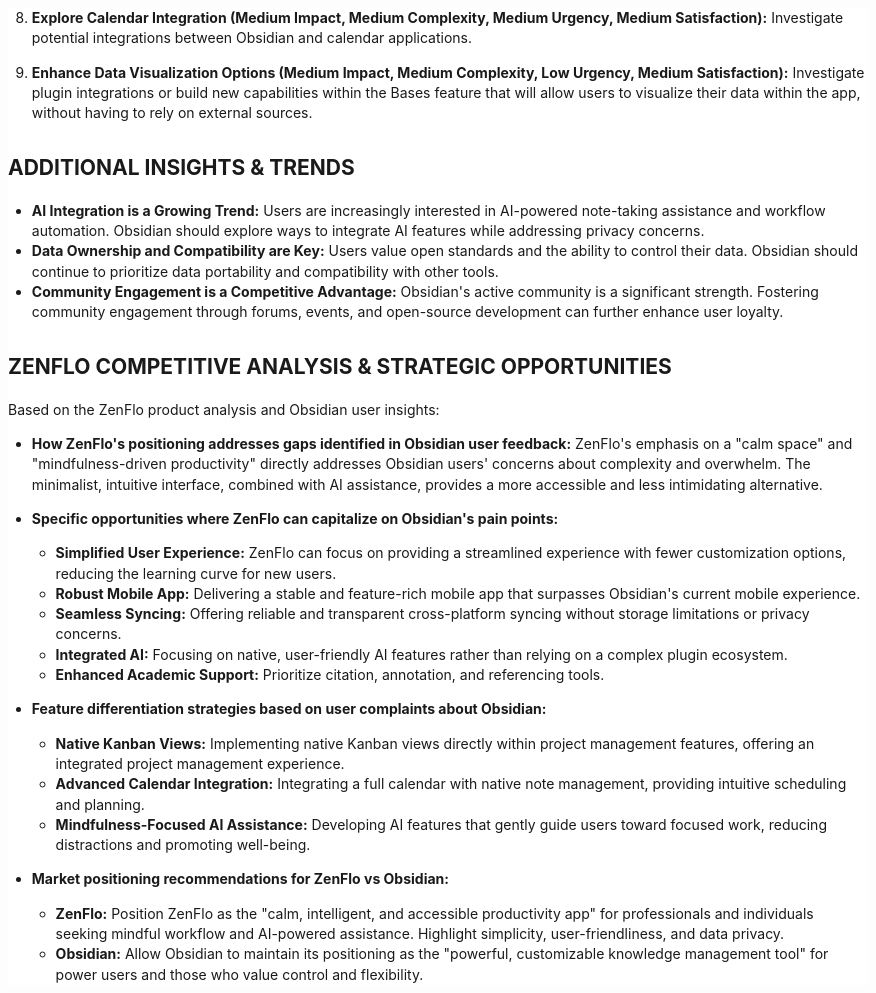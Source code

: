 8.  **Explore Calendar Integration (Medium Impact, Medium Complexity, Medium Urgency, Medium Satisfaction):** Investigate potential integrations between Obsidian and calendar applications.

9.  **Enhance Data Visualization Options (Medium Impact, Medium Complexity, Low Urgency, Medium Satisfaction):** Investigate plugin integrations or build new capabilities within the Bases feature that will allow users to visualize their data within the app, without having to rely on external sources.

## ADDITIONAL INSIGHTS & TRENDS

*   **AI Integration is a Growing Trend:**  Users are increasingly interested in AI-powered note-taking assistance and workflow automation.  Obsidian should explore ways to integrate AI features while addressing privacy concerns.
*   **Data Ownership and Compatibility are Key:**  Users value open standards and the ability to control their data.  Obsidian should continue to prioritize data portability and compatibility with other tools.
*   **Community Engagement is a Competitive Advantage:** Obsidian's active community is a significant strength. Fostering community engagement through forums, events, and open-source development can further enhance user loyalty.

## ZENFLO COMPETITIVE ANALYSIS & STRATEGIC OPPORTUNITIES

Based on the ZenFlo product analysis and Obsidian user insights:

*   **How ZenFlo's positioning addresses gaps identified in Obsidian user feedback:** ZenFlo's emphasis on a "calm space" and "mindfulness-driven productivity" directly addresses Obsidian users' concerns about complexity and overwhelm. The minimalist, intuitive interface, combined with AI assistance, provides a more accessible and less intimidating alternative.

*   **Specific opportunities where ZenFlo can capitalize on Obsidian's pain points:**

    *   **Simplified User Experience:** ZenFlo can focus on providing a streamlined experience with fewer customization options, reducing the learning curve for new users.
    *   **Robust Mobile App:** Delivering a stable and feature-rich mobile app that surpasses Obsidian's current mobile experience.
    *   **Seamless Syncing:** Offering reliable and transparent cross-platform syncing without storage limitations or privacy concerns.
    *   **Integrated AI:** Focusing on native, user-friendly AI features rather than relying on a complex plugin ecosystem.
    *   **Enhanced Academic Support:** Prioritize citation, annotation, and referencing tools.

*   **Feature differentiation strategies based on user complaints about Obsidian:**

    *   **Native Kanban Views:** Implementing native Kanban views directly within project management features, offering an integrated project management experience.
    *   **Advanced Calendar Integration:** Integrating a full calendar with native note management, providing intuitive scheduling and planning.
    *   **Mindfulness-Focused AI Assistance:** Developing AI features that gently guide users toward focused work, reducing distractions and promoting well-being.

*   **Market positioning recommendations for ZenFlo vs Obsidian:**

    *   **ZenFlo:** Position ZenFlo as the "calm, intelligent, and accessible productivity app" for professionals and individuals seeking mindful workflow and AI-powered assistance. Highlight simplicity, user-friendliness, and data privacy.
    *   **Obsidian:** Allow Obsidian to maintain its positioning as the "powerful, customizable knowledge management tool" for power users and those who value control and flexibility.
